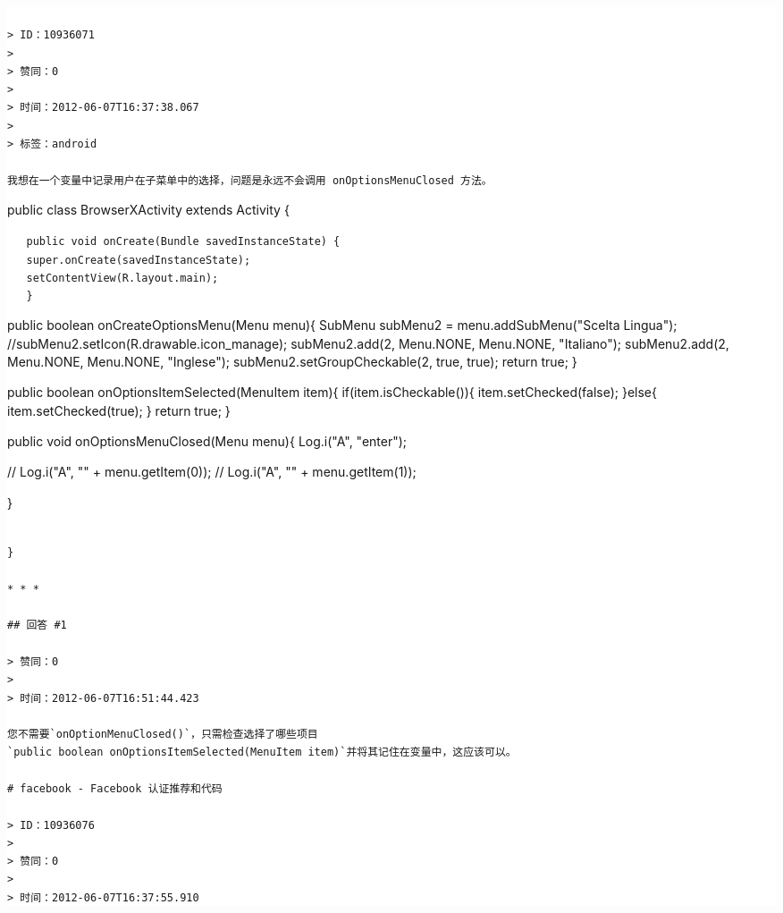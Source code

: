```

> ID：10936071
> 
> 赞同：0
> 
> 时间：2012-06-07T16:37:38.067
> 
> 标签：android

我想在一个变量中记录用户在子菜单中的选择，问题是永远不会调用 onOptionsMenuClosed 方法。

```
 public class BrowserXActivity extends Activity {

       public void onCreate(Bundle savedInstanceState) {
       super.onCreate(savedInstanceState); 
       setContentView(R.layout.main);
       }

public boolean onCreateOptionsMenu(Menu menu){
    SubMenu subMenu2 = menu.addSubMenu("Scelta Lingua");
    //subMenu2.setIcon(R.drawable.icon_manage);
    subMenu2.add(2, Menu.NONE, Menu.NONE, "Italiano");
    subMenu2.add(2, Menu.NONE, Menu.NONE, "Inglese");
    subMenu2.setGroupCheckable(2, true, true);
    return true;
}

public boolean onOptionsItemSelected(MenuItem item){
    if(item.isCheckable()){
        item.setChecked(false);
    }else{
            item.setChecked(true);
    }
    return true;
}

public void onOptionsMenuClosed(Menu menu){
    Log.i("A", "enter");

//  Log.i("A", "" + menu.getItem(0));
//  Log.i("A", "" + menu.getItem(1));

} 
```

}

* * *

## 回答 #1

> 赞同：0
> 
> 时间：2012-06-07T16:51:44.423

您不需要`onOptionMenuClosed()`，只需检查选择了哪些项目
`public boolean onOptionsItemSelected(MenuItem item)`并将其记住在变量中，这应该可以。

# facebook - Facebook 认证推荐和代码

> ID：10936076
> 
> 赞同：0
> 
> 时间：2012-06-07T16:37:55.910
```
